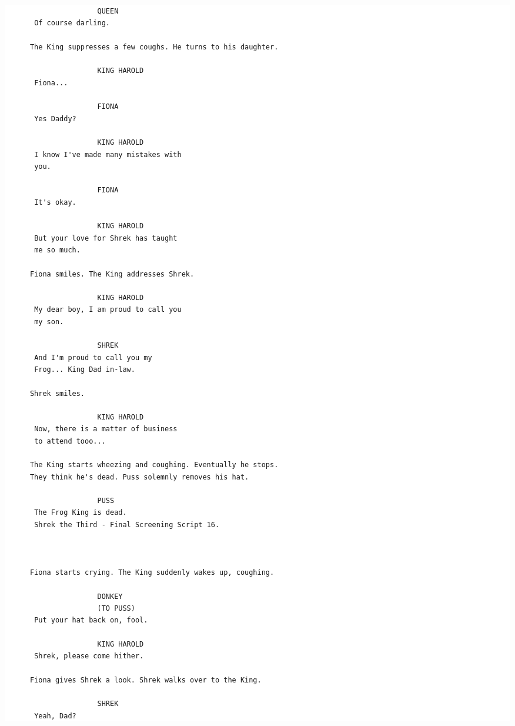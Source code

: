                           QUEEN
           Of course darling.
                         
          The King suppresses a few coughs. He turns to his daughter.
                         
                          KING HAROLD
           Fiona...
                         
                          FIONA
           Yes Daddy?
                         
                          KING HAROLD
           I know I've made many mistakes with
           you.
                         
                          FIONA
           It's okay.
                         
                          KING HAROLD
           But your love for Shrek has taught
           me so much.
                         
          Fiona smiles. The King addresses Shrek.
                         
                          KING HAROLD
           My dear boy, I am proud to call you
           my son.
                         
                          SHREK
           And I'm proud to call you my
           Frog... King Dad in-law.
                         
          Shrek smiles.
                         
                          KING HAROLD
           Now, there is a matter of business
           to attend tooo...
                         
          The King starts wheezing and coughing. Eventually he stops.
          They think he's dead. Puss solemnly removes his hat.
                         
                          PUSS
           The Frog King is dead.
           Shrek the Third - Final Screening Script 16.
                         
                         
                         
          Fiona starts crying. The King suddenly wakes up, coughing.
                         
                          DONKEY
                          (TO PUSS)
           Put your hat back on, fool.
                         
                          KING HAROLD
           Shrek, please come hither.
                         
          Fiona gives Shrek a look. Shrek walks over to the King.
                         
                          SHREK
           Yeah, Dad?
                         